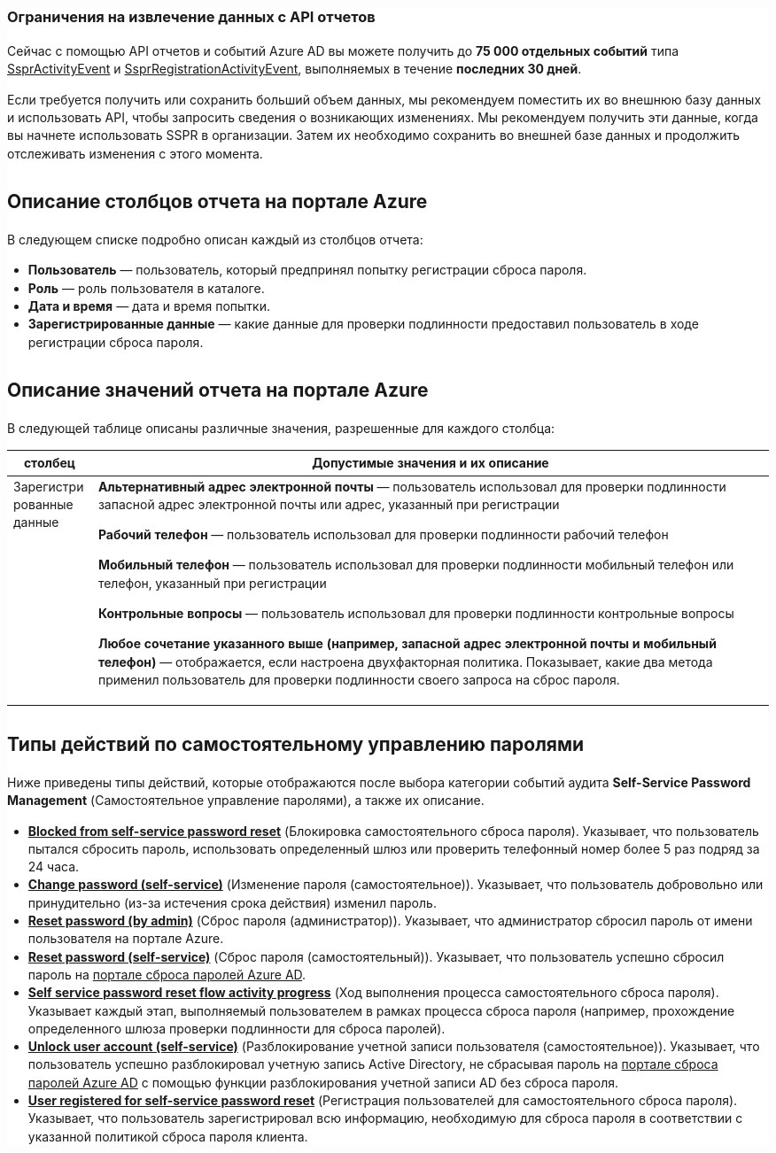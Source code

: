 ### <a name="reporting-api-data-retrieval-limitations"></a>Ограничения на извлечение данных с API отчетов

Сейчас с помощью API отчетов и событий Azure AD вы можете получить до **75 000 отдельных событий** типа [SsprActivityEvent](https://msdn.microsoft.com/library/azure/mt126081.aspx#BKMK_SsprActivityEvent) и [SsprRegistrationActivityEvent](https://msdn.microsoft.com/library/azure/mt126081.aspx#BKMK_SsprRegistrationActivityEvent), выполняемых в течение **последних 30 дней**.

Если требуется получить или сохранить больший объем данных, мы рекомендуем поместить их во внешнюю базу данных и использовать API, чтобы запросить сведения о возникающих изменениях. Мы рекомендуем получить эти данные, когда вы начнете использовать SSPR в организации. Затем их необходимо сохранить во внешней базе данных и продолжить отслеживать изменения с этого момента.

## <a name="description-of-report-columns-in-azure-portal"></a>Описание столбцов отчета на портале Azure

В следующем списке подробно описан каждый из столбцов отчета:

* **Пользователь** — пользователь, который предпринял попытку регистрации сброса пароля.
* **Роль** — роль пользователя в каталоге.
* **Дата и время** — дата и время попытки.
* **Зарегистрированные данные** — какие данные для проверки подлинности предоставил пользователь в ходе регистрации сброса пароля.

## <a name="description-of-report-values-in-azure-portal"></a>Описание значений отчета на портале Azure

В следующей таблице описаны различные значения, разрешенные для каждого столбца:

| столбец | Допустимые значения и их описание |
| --- | --- |
| Зарегистрированные данные |**Альтернативный адрес электронной почты** — пользователь использовал для проверки подлинности запасной адрес электронной почты или адрес, указанный при регистрации<p><p>**Рабочий телефон** — пользователь использовал для проверки подлинности рабочий телефон<p>**Мобильный телефон** — пользователь использовал для проверки подлинности мобильный телефон или телефон, указанный при регистрации<p>**Контрольные вопросы** — пользователь использовал для проверки подлинности контрольные вопросы<p>**Любое сочетание указанного выше (например, запасной адрес электронной почты и мобильный телефон)** — отображается, если настроена двухфакторная политика. Показывает, какие два метода применил пользователь для проверки подлинности своего запроса на сброс пароля. |

## <a name="self-service-password-management-activity-types"></a>Типы действий по самостоятельному управлению паролями

Ниже приведены типы действий, которые отображаются после выбора категории событий аудита **Self-Service Password Management** (Самостоятельное управление паролями),  а также их описание.

* [**Blocked from self-service password reset**](#activity-type-blocked-from-self-service-password-reset) (Блокировка самостоятельного сброса пароля). Указывает, что пользователь пытался сбросить пароль, использовать определенный шлюз или проверить телефонный номер более 5 раз подряд за 24 часа.
* [**Change password (self-service)**](#activity-type-change-password-self-service) (Изменение пароля (самостоятельное)). Указывает, что пользователь добровольно или принудительно (из-за истечения срока действия) изменил пароль.
* [**Reset password (by admin)**](#activity-type-reset-password-by-admin) (Сброс пароля (администратор)). Указывает, что администратор сбросил пароль от имени пользователя на портале Azure.
* [**Reset password (self-service)**](#activity-type-reset-password-self-service) (Сброс пароля (самостоятельный)). Указывает, что пользователь успешно сбросил пароль на [портале сброса паролей Azure AD](https://passwordreset.microsoftonline.com).
* [**Self service password reset flow activity progress**](#activity-type-self-serve-password-reset-flow-activity-progress) (Ход выполнения процесса самостоятельного сброса пароля). Указывает каждый этап, выполняемый пользователем в рамках процесса сброса пароля (например, прохождение определенного шлюза проверки подлинности для сброса паролей).
* [**Unlock user account (self-service)**](#activity-type-unlock-user-account-self-service) (Разблокирование учетной записи пользователя (самостоятельное)). Указывает, что пользователь успешно разблокировал учетную запись Active Directory, не сбрасывая пароль на [портале сброса паролей Azure AD](https://passwordreset.microsoftonline.com) с помощью функции разблокирования учетной записи AD без сброса пароля.
* [**User registered for self-service password reset**](#activity-type-user-registered-for-self-service-password-reset) (Регистрация пользователей для самостоятельного сброса пароля). Указывает, что пользователь зарегистрировал всю информацию, необходимую для сброса пароля в соответствии с указанной политикой сброса пароля клиента.
